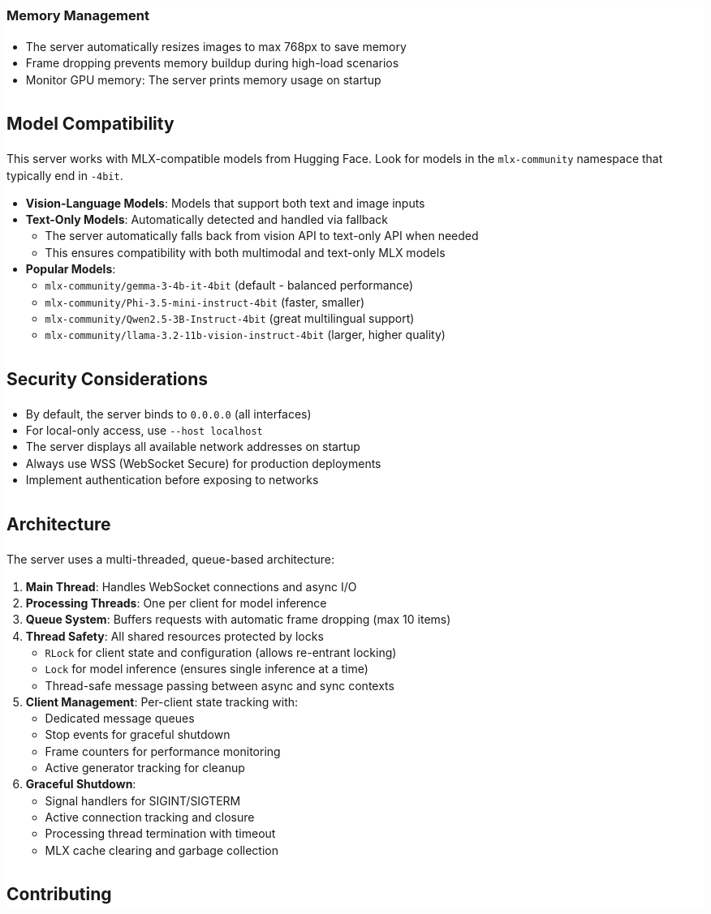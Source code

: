 ### Memory Management

- The server automatically resizes images to max 768px to save memory
- Frame dropping prevents memory buildup during high-load scenarios
- Monitor GPU memory: The server prints memory usage on startup

## Model Compatibility

This server works with MLX-compatible models from Hugging Face. Look for models in the `mlx-community` namespace that typically end in `-4bit`.

- **Vision-Language Models**: Models that support both text and image inputs
- **Text-Only Models**: Automatically detected and handled via fallback
  - The server automatically falls back from vision API to text-only API when needed
  - This ensures compatibility with both multimodal and text-only MLX models
- **Popular Models**:
  - `mlx-community/gemma-3-4b-it-4bit` (default - balanced performance)
  - `mlx-community/Phi-3.5-mini-instruct-4bit` (faster, smaller)
  - `mlx-community/Qwen2.5-3B-Instruct-4bit` (great multilingual support)
  - `mlx-community/llama-3.2-11b-vision-instruct-4bit` (larger, higher quality)

## Security Considerations

- By default, the server binds to `0.0.0.0` (all interfaces)
- For local-only access, use `--host localhost`
- The server displays all available network addresses on startup
- Always use WSS (WebSocket Secure) for production deployments
- Implement authentication before exposing to networks

## Architecture

The server uses a multi-threaded, queue-based architecture:

1. **Main Thread**: Handles WebSocket connections and async I/O
2. **Processing Threads**: One per client for model inference
3. **Queue System**: Buffers requests with automatic frame dropping (max 10 items)
4. **Thread Safety**: All shared resources protected by locks
   - `RLock` for client state and configuration (allows re-entrant locking)
   - `Lock` for model inference (ensures single inference at a time)
   - Thread-safe message passing between async and sync contexts
5. **Client Management**: Per-client state tracking with:
   - Dedicated message queues
   - Stop events for graceful shutdown
   - Frame counters for performance monitoring
   - Active generator tracking for cleanup
6. **Graceful Shutdown**:
   - Signal handlers for SIGINT/SIGTERM
   - Active connection tracking and closure
   - Processing thread termination with timeout
   - MLX cache clearing and garbage collection

## Contributing
